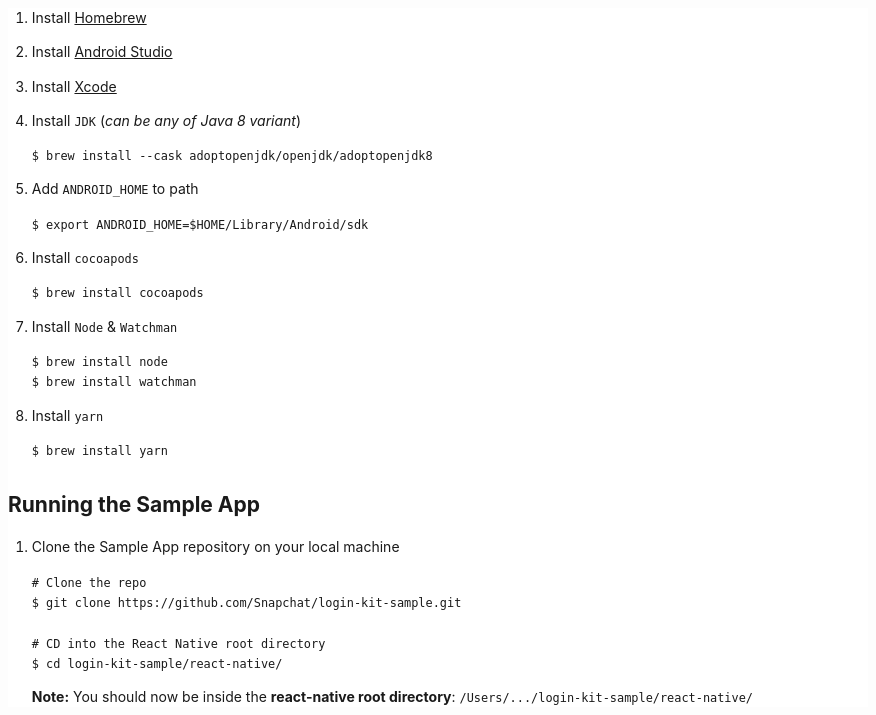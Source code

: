 1. Install [Homebrew](https://brew.sh/)
<p>

2. Install [Android Studio](https://developer.android.com/studio)
<p>

3. Install [Xcode](https://developer.apple.com/xcode/)
<p>

4. Install `JDK` (<i>can be any of Java 8 variant</i>)

   ```shell
   $ brew install --cask adoptopenjdk/openjdk/adoptopenjdk8
   ```

<p>

5. Add `ANDROID_HOME` to path

   ```shell
   $ export ANDROID_HOME=$HOME/Library/Android/sdk
   ```

<p>

6. Install `cocoapods`

   ```shell
   $ brew install cocoapods
   ```

<p>

7. Install `Node` & `Watchman`

   ```shell
   $ brew install node
   $ brew install watchman
   ```

<p>

8. Install `yarn`

   ```shell
   $ brew install yarn
   ```

## Running the Sample App

1. Clone the Sample App repository on your local machine

   ```shell
   # Clone the repo
   $ git clone https://github.com/Snapchat/login-kit-sample.git

   # CD into the React Native root directory
   $ cd login-kit-sample/react-native/
   ```

   **Note:** You should now be inside the **react-native root directory**: `/Users/.../login-kit-sample/react-native/`
